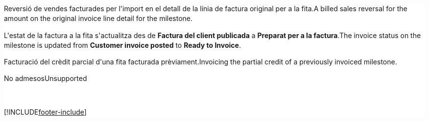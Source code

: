 <span data-ttu-id="6de1a-159">Reversió de vendes facturades per l'import en el detall de la línia de factura original per a la fita.</span><span class="sxs-lookup"><span data-stu-id="6de1a-159">A billed sales reversal for the amount on the original invoice line detail for the milestone.</span></span>
                </p>
                <p>
<span data-ttu-id="6de1a-160">L'estat de la factura a la fita s'actualitza des de <b>Factura del client publicada</b> a <b>Preparat per a la factura</b>.</span><span class="sxs-lookup"><span data-stu-id="6de1a-160">The invoice status on the milestone is updated from <b>Customer invoice posted</b> to <b>Ready to Invoice</b>.</span></span>
                </p>
            </td>
        </tr>
        <tr>
            <td width="216" valign="top">
                <p>
<span data-ttu-id="6de1a-161">Facturació del crèdit parcial d'una fita facturada prèviament.</span><span class="sxs-lookup"><span data-stu-id="6de1a-161">Invoicing the partial credit of a previously invoiced milestone.</span></span>
                </p>
            </td>
            <td width="408" valign="top">
                <p>
<span data-ttu-id="6de1a-162">No admesos</span><span class="sxs-lookup"><span data-stu-id="6de1a-162">Unsupported</span></span> </p>
            </td>
        </tr>        
    </tbody>
</table>


[!INCLUDE[footer-include](../includes/footer-banner.md)]
